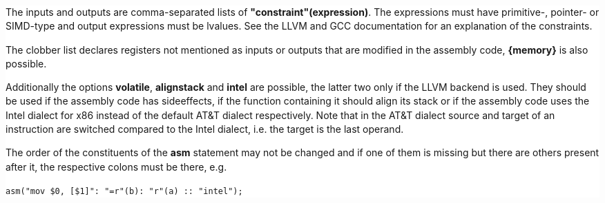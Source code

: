 The inputs and outputs are comma-separated lists of **"constraint"(expression)**.
The expressions must have primitive-, pointer- or SIMD-type and output expressions must be lvalues.
See the LLVM and GCC documentation for an explanation of the constraints.

The clobber list declares registers not mentioned as inputs or outputs that are modified in the assembly code, **{memory}** is also possible.

Additionally the options **volatile**, **alignstack** and **intel** are possible, the latter two only if the LLVM backend is used.
They should be used if the assembly code has sideeffects, if the function containing it should align its stack or if the assembly code uses the Intel dialect for x86 instead of the default AT&T dialect respectively.
Note that in the AT&T dialect source and target of an instruction are switched compared to the Intel dialect, i.e. the target is the last operand.

The order of the constituents of the **asm** statement may not be changed and if one of them is missing but there are others present after it, the respective colons must be there, e.g.

``` asm("mov $0, [$1]": "=r"(b): "r"(a) :: "intel"); ```

